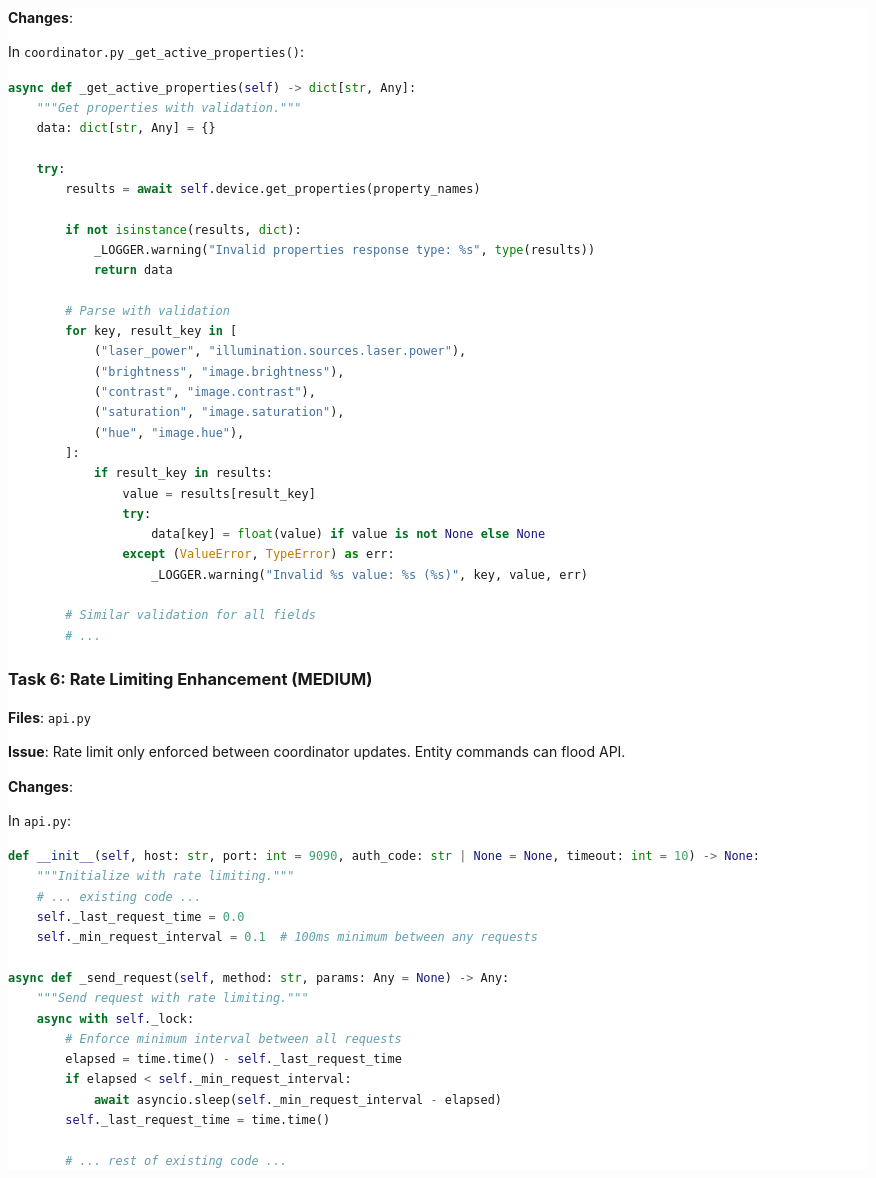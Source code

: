 **Changes**:

In `coordinator.py` `_get_active_properties()`:
```python
async def _get_active_properties(self) -> dict[str, Any]:
    """Get properties with validation."""
    data: dict[str, Any] = {}

    try:
        results = await self.device.get_properties(property_names)

        if not isinstance(results, dict):
            _LOGGER.warning("Invalid properties response type: %s", type(results))
            return data

        # Parse with validation
        for key, result_key in [
            ("laser_power", "illumination.sources.laser.power"),
            ("brightness", "image.brightness"),
            ("contrast", "image.contrast"),
            ("saturation", "image.saturation"),
            ("hue", "image.hue"),
        ]:
            if result_key in results:
                value = results[result_key]
                try:
                    data[key] = float(value) if value is not None else None
                except (ValueError, TypeError) as err:
                    _LOGGER.warning("Invalid %s value: %s (%s)", key, value, err)

        # Similar validation for all fields
        # ...
```

### Task 6: Rate Limiting Enhancement (MEDIUM)

**Files**: `api.py`

**Issue**: Rate limit only enforced between coordinator updates. Entity commands can flood API.

**Changes**:

In `api.py`:
```python
def __init__(self, host: str, port: int = 9090, auth_code: str | None = None, timeout: int = 10) -> None:
    """Initialize with rate limiting."""
    # ... existing code ...
    self._last_request_time = 0.0
    self._min_request_interval = 0.1  # 100ms minimum between any requests

async def _send_request(self, method: str, params: Any = None) -> Any:
    """Send request with rate limiting."""
    async with self._lock:
        # Enforce minimum interval between all requests
        elapsed = time.time() - self._last_request_time
        if elapsed < self._min_request_interval:
            await asyncio.sleep(self._min_request_interval - elapsed)
        self._last_request_time = time.time()

        # ... rest of existing code ...
```
